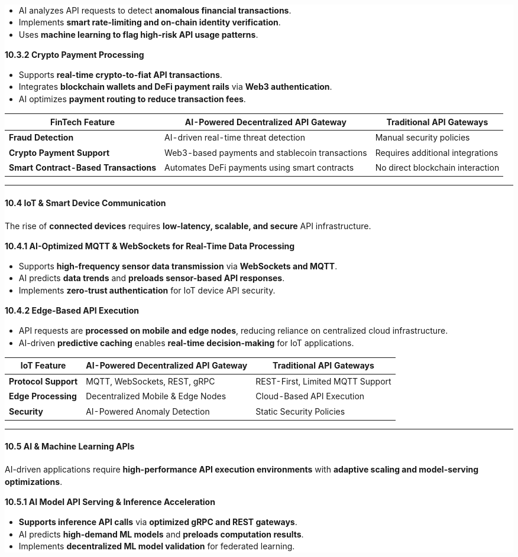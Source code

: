 * AI analyzes API requests to detect **anomalous financial transactions**.
* Implements **smart rate-limiting and on-chain identity verification**.
* Uses **machine learning to flag high-risk API usage patterns**.

**10.3.2 Crypto Payment Processing**

* Supports **real-time crypto-to-fiat API transactions**.
* Integrates **blockchain wallets and DeFi payment rails** via **Web3 authentication**.
* AI optimizes **payment routing to reduce transaction fees**.

| **FinTech Feature**                   | **AI-Powered Decentralized API Gateway**        | **Traditional API Gateways**     |
| ------------------------------------- | ----------------------------------------------- | -------------------------------- |
| **Fraud Detection**                   | AI-driven real-time threat detection            | Manual security policies         |
| **Crypto Payment Support**            | Web3-based payments and stablecoin transactions | Requires additional integrations |
| **Smart Contract-Based Transactions** | Automates DeFi payments using smart contracts   | No direct blockchain interaction |

***

#### **10.4 IoT & Smart Device Communication**

The rise of **connected devices** requires **low-latency, scalable, and secure** API infrastructure.

**10.4.1 AI-Optimized MQTT & WebSockets for Real-Time Data Processing**

* Supports **high-frequency sensor data transmission** via **WebSockets and MQTT**.
* AI predicts **data trends** and **preloads sensor-based API responses**.
* Implements **zero-trust authentication** for IoT device API security.

**10.4.2 Edge-Based API Execution**

* API requests are **processed on mobile and edge nodes**, reducing reliance on centralized cloud infrastructure.
* AI-driven **predictive caching** enables **real-time decision-making** for IoT applications.

| **IoT Feature**      | **AI-Powered Decentralized API Gateway** | **Traditional API Gateways**     |
| -------------------- | ---------------------------------------- | -------------------------------- |
| **Protocol Support** | MQTT, WebSockets, REST, gRPC             | REST-First, Limited MQTT Support |
| **Edge Processing**  | Decentralized Mobile & Edge Nodes        | Cloud-Based API Execution        |
| **Security**         | AI-Powered Anomaly Detection             | Static Security Policies         |

***

#### **10.5 AI & Machine Learning APIs**

AI-driven applications require **high-performance API execution environments** with **adaptive scaling and model-serving optimizations**.

**10.5.1 AI Model API Serving & Inference Acceleration**

* **Supports inference API calls** via **optimized gRPC and REST gateways**.
* AI predicts **high-demand ML models** and **preloads computation results**.
* Implements **decentralized ML model validation** for federated learning.

